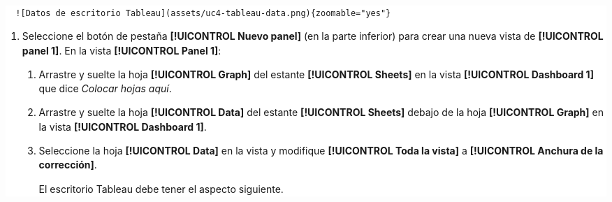      ![Datos de escritorio Tableau](assets/uc4-tableau-data.png){zoomable="yes"}

1. Seleccione el botón de pestaña **[!UICONTROL Nuevo panel]** (en la parte inferior) para crear una nueva vista de **[!UICONTROL panel 1]**. En la vista **[!UICONTROL Panel 1]**:
   1. Arrastre y suelte la hoja **[!UICONTROL Graph]** del estante **[!UICONTROL Sheets]** en la vista **[!UICONTROL Dashboard 1]** que dice *Colocar hojas aquí*.
   1. Arrastre y suelte la hoja **[!UICONTROL Data]** del estante **[!UICONTROL Sheets]** debajo de la hoja **[!UICONTROL Graph]** en la vista **[!UICONTROL Dashboard 1]**.
   1. Seleccione la hoja **[!UICONTROL Data]** en la vista y modifique **[!UICONTROL Toda la vista]** a **[!UICONTROL Anchura de la corrección]**.

      El escritorio Tableau debe tener el aspecto siguiente.
